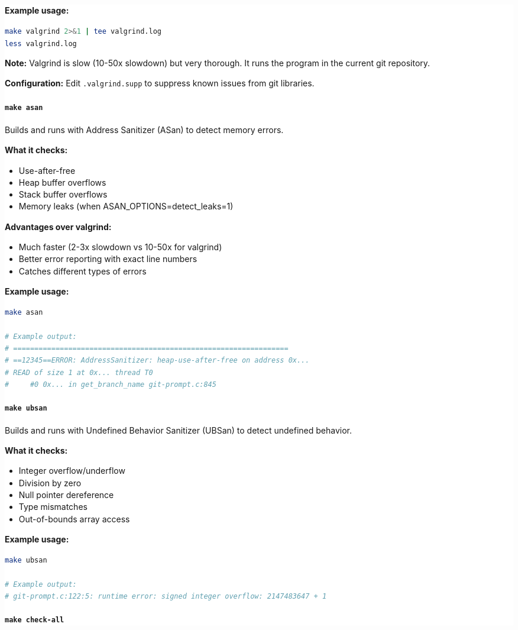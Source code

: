 **Example usage:**
```bash
make valgrind 2>&1 | tee valgrind.log
less valgrind.log
```

**Note:** Valgrind is slow (10-50x slowdown) but very thorough. It runs the program in the current git repository.

**Configuration:** Edit `.valgrind.supp` to suppress known issues from git libraries.

#### `make asan`

Builds and runs with Address Sanitizer (ASan) to detect memory errors.

**What it checks:**
- Use-after-free
- Heap buffer overflows
- Stack buffer overflows
- Memory leaks (when ASAN_OPTIONS=detect_leaks=1)

**Advantages over valgrind:**
- Much faster (2-3x slowdown vs 10-50x for valgrind)
- Better error reporting with exact line numbers
- Catches different types of errors

**Example usage:**
```bash
make asan

# Example output:
# =================================================================
# ==12345==ERROR: AddressSanitizer: heap-use-after-free on address 0x...
# READ of size 1 at 0x... thread T0
#     #0 0x... in get_branch_name git-prompt.c:845
```

#### `make ubsan`

Builds and runs with Undefined Behavior Sanitizer (UBSan) to detect undefined behavior.

**What it checks:**
- Integer overflow/underflow
- Division by zero
- Null pointer dereference
- Type mismatches
- Out-of-bounds array access

**Example usage:**
```bash
make ubsan

# Example output:
# git-prompt.c:122:5: runtime error: signed integer overflow: 2147483647 + 1
```

#### `make check-all`
